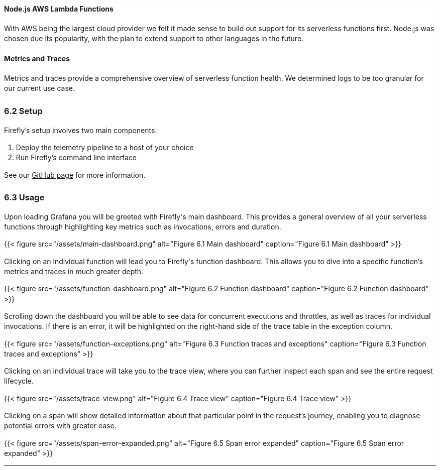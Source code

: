 #### Node.js AWS Lambda Functions

With AWS being the largest cloud provider we felt it made sense to build out support for its serverless functions first. Node.js was chosen due its popularity, with the plan to extend support to other languages in the future.

#### Metrics and Traces

Metrics and traces provide a comprehensive overview of serverless function health. We determined logs to be too granular for our current use case.

</div>

### 6.2 Setup

Firefly’s setup involves two main components:

1. Deploy the telemetry pipeline to a host of your choice
2. Run Firefly’s command line interface

See our [GitHub page](https://github.com/try-firefly) for more information.

### 6.3 Usage

Upon loading Grafana you will be greeted with Firefly's main dashboard. This provides a general overview of all your serverless functions through highlighting key metrics such as invocations, errors and duration.

{{< figure src="/assets/main-dashboard.png" alt="Figure 6.1 Main dashboard" caption="Figure 6.1 Main dashboard" >}}

Clicking on an individual function will lead you to Firefly's function dashboard. This allows you to dive into a specific function’s metrics and traces in much greater depth.

{{< figure src="/assets/function-dashboard.png" alt="Figure 6.2 Function dashboard" caption="Figure 6.2 Function dashboard" >}}

Scrolling down the dashboard you will be able to see data for concurrent executions and throttles, as well as traces for individual invocations. If there is an error, it will be highlighted on the right-hand side of the trace table in the exception column.

{{< figure src="/assets/function-exceptions.png" alt="Figure 6.3 Function traces and exceptions" caption="Figure 6.3 Function traces and exceptions" >}}

Clicking on an individual trace will take you to the trace view, where you can further inspect each span and see the entire request lifecycle.

{{< figure src="/assets/trace-view.png" alt="Figure 6.4 Trace view" caption="Figure 6.4 Trace view" >}}

Clicking on a span will show detailed information about that particular point in the request’s journey, enabling you to diagnose potential errors with greater ease.

{{< figure src="/assets/span-error-expanded.png" alt="Figure 6.5 Span error expanded" caption="Figure 6.5 Span error expanded" >}}

---
